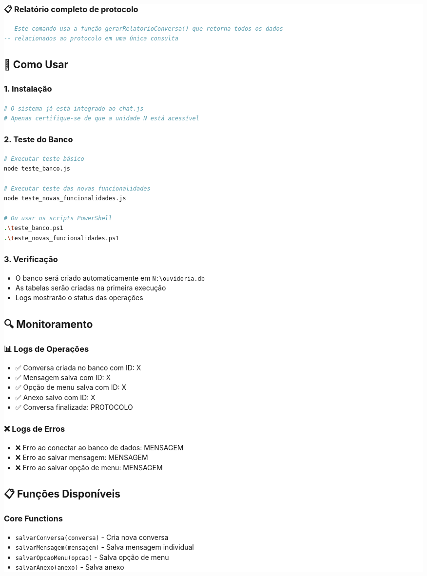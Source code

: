 ### 📋 **Relatório completo de protocolo**
```sql
-- Este comando usa a função gerarRelatorioConversa() que retorna todos os dados
-- relacionados ao protocolo em uma única consulta
```

## 🚀 Como Usar

### 1. **Instalação**
```bash
# O sistema já está integrado ao chat.js
# Apenas certifique-se de que a unidade N está acessível
```

### 2. **Teste do Banco**
```bash
# Executar teste básico
node teste_banco.js

# Executar teste das novas funcionalidades
node teste_novas_funcionalidades.js

# Ou usar os scripts PowerShell
.\teste_banco.ps1
.\teste_novas_funcionalidades.ps1
```

### 3. **Verificação**
- O banco será criado automaticamente em `N:\ouvidoria.db`
- As tabelas serão criadas na primeira execução
- Logs mostrarão o status das operações

## 🔍 Monitoramento

### 📊 **Logs de Operações**
- ✅ Conversa criada no banco com ID: X
- ✅ Mensagem salva com ID: X
- ✅ Opção de menu salva com ID: X
- ✅ Anexo salvo com ID: X
- ✅ Conversa finalizada: PROTOCOLO

### ❌ **Logs de Erros**
- ❌ Erro ao conectar ao banco de dados: MENSAGEM
- ❌ Erro ao salvar mensagem: MENSAGEM
- ❌ Erro ao salvar opção de menu: MENSAGEM

## 📋 Funções Disponíveis

### **Core Functions**
- `salvarConversa(conversa)` - Cria nova conversa
- `salvarMensagem(mensagem)` - Salva mensagem individual
- `salvarOpcaoMenu(opcao)` - Salva opção de menu
- `salvarAnexo(anexo)` - Salva anexo
